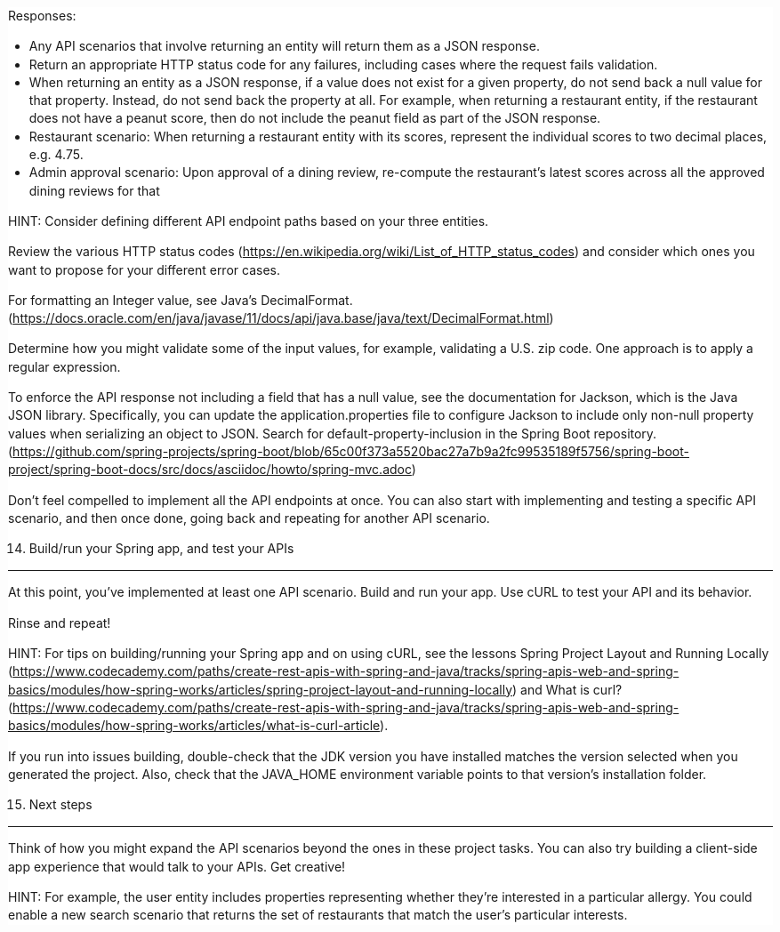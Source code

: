 Responses:
* Any API scenarios that involve returning an entity will return them as a JSON response.
* Return an appropriate HTTP status code for any failures, including cases where the request fails validation.
* When returning an entity as a JSON response, if a value does not exist for a given property, do not send back a null value for that property. Instead, do not send back the property at all. For example, when returning a restaurant entity, if the restaurant does not have a peanut score, then do not include the peanut field as part of the JSON response.
* Restaurant scenario: When returning a restaurant entity with its scores, represent the individual scores to two decimal places, e.g. 4.75.
* Admin approval scenario: Upon approval of a dining review, re-compute the restaurant’s latest scores across all the approved dining reviews for that

HINT:
Consider defining different API endpoint paths based on your three entities.

Review the various HTTP status codes (https://en.wikipedia.org/wiki/List_of_HTTP_status_codes) and consider which ones you want to propose for your different error cases.

For formatting an Integer value, see Java’s DecimalFormat. (https://docs.oracle.com/en/java/javase/11/docs/api/java.base/java/text/DecimalFormat.html)

Determine how you might validate some of the input values, for example, validating a U.S. zip code. One approach is to apply a regular expression.

To enforce the API response not including a field that has a null value, see the documentation for Jackson, which is the Java JSON library. Specifically, you can update the application.properties file to configure Jackson to include only non-null property values when serializing an object to JSON. Search for default-property-inclusion in the Spring Boot repository.
(https://github.com/spring-projects/spring-boot/blob/65c00f373a5520bac27a7b9a2fc99535189f5756/spring-boot-project/spring-boot-docs/src/docs/asciidoc/howto/spring-mvc.adoc)

Don’t feel compelled to implement all the API endpoints at once. You can also start with implementing and testing a specific API scenario, and then once done, going back and repeating for another API scenario.


14. Build/run your Spring app, and test your APIs
-------------------------------------------------
At this point, you’ve implemented at least one API scenario. Build and run your app. Use cURL to test your API and its behavior.

Rinse and repeat!

HINT:
For tips on building/running your Spring app and on using cURL, see the lessons Spring Project Layout and Running Locally (https://www.codecademy.com/paths/create-rest-apis-with-spring-and-java/tracks/spring-apis-web-and-spring-basics/modules/how-spring-works/articles/spring-project-layout-and-running-locally) and What is curl? (https://www.codecademy.com/paths/create-rest-apis-with-spring-and-java/tracks/spring-apis-web-and-spring-basics/modules/how-spring-works/articles/what-is-curl-article).

If you run into issues building, double-check that the JDK version you have installed matches the version selected when you generated the project. Also, check that the JAVA_HOME environment variable points to that version’s installation folder.


15. Next steps
--------------
Think of how you might expand the API scenarios beyond the ones in these project tasks. You can also try building a client-side app experience that would talk to your APIs. Get creative!

HINT:
For example, the user entity includes properties representing whether they’re interested in a particular allergy. You could enable a new search scenario that returns the set of restaurants that match the user’s particular interests.
